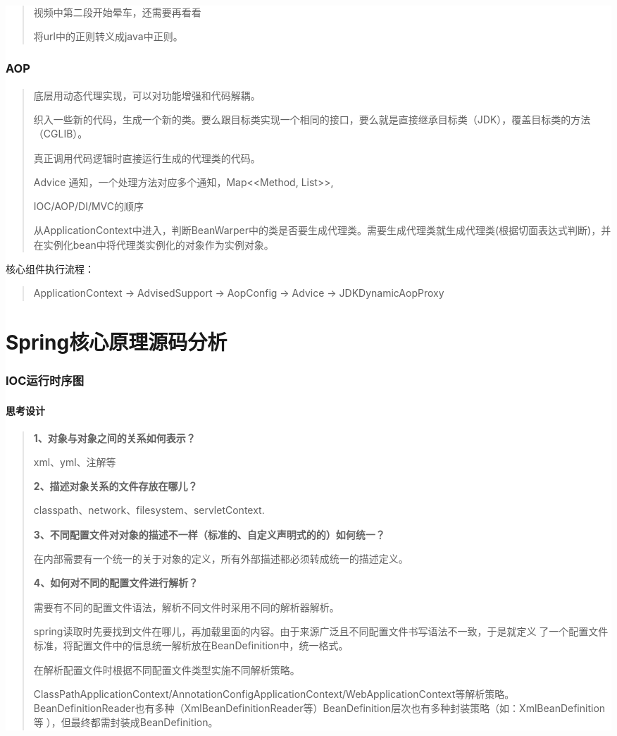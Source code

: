 

> 视频中第二段开始晕车，还需要再看看
>
> 将url中的正则转义成java中正则。



### AOP

> 底层用动态代理实现，可以对功能增强和代码解耦。
>
> 织入一些新的代码，生成一个新的类。要么跟目标类实现一个相同的接口，要么就是直接继承目标类（JDK），覆盖目标类的方法（CGLIB）。
>
> 真正调用代码逻辑时直接运行生成的代理类的代码。
>
> 
>
> Advice 通知，一个处理方法对应多个通知，Map<<Method, List<Advice>>>,
>
> IOC/AOP/DI/MVC的顺序
>
> 从ApplicationContext中进入，判断BeanWarper中的类是否要生成代理类。需要生成代理类就生成代理类(根据切面表达式判断)，并在实例化bean中将代理类实例化的对象作为实例对象。

核心组件执行流程：

> ApplicationContext  ->  AdvisedSupport  ->  AopConfig  ->  Advice  ->   JDKDynamicAopProxy  



# Spring核心原理源码分析

### IOC运行时序图

#### 思考设计

> **1、对象与对象之间的关系如何表示？**
>
> xml、yml、注解等
>
> **2、描述对象关系的文件存放在哪儿？**	
>
> classpath、network、filesystem、servletContext.
>
> **3、不同配置文件对对象的描述不一样（标准的、自定义声明式的的）如何统一？**
>
> 在内部需要有一个统一的关于对象的定义，所有外部描述都必须转成统一的描述定义。
>
> **4、如何对不同的配置文件进行解析？**
>
> 需要有不同的配置文件语法，解析不同文件时采用不同的解析器解析。
>
> 
>
>
> spring读取时先要找到文件在哪儿，再加载里面的内容。由于来源广泛且不同配置文件书写语法不一致，于是就定义 了一个配置文件标准，将配置文件中的信息统一解析放在BeanDefinition中，统一格式。
>
> 在解析配置文件时根据不同配置文件类型实施不同解析策略。
>
> ClassPathApplicationContext/AnnotationConfigApplicationContext/WebApplicationContext等解析策略。BeanDefinitionReader也有多种（XmlBeanDefinitionReader等）BeanDefinition层次也有多种封装策略（如：XmlBeanDefinition等 ），但最终都需封装成BeanDefinition。
